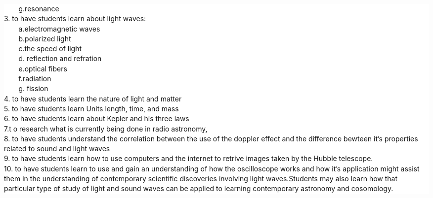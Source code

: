 <font color="#ffffff" style="visibility:hidden;">
____
</font>
g.resonance
<dt>
3. to have students learn about light waves:
<dt>
<font color="#ffffff" style="visibility:hidden;">
____
</font>
a.electromagnetic waves
<dt>
<font color="#ffffff" style="visibility:hidden;">
____
</font>
b.polarized light
<dt>
<font color="#ffffff" style="visibility:hidden;">
____
</font>
c.the speed of light
<dt>
<font color="#ffffff" style="visibility:hidden;">
____
</font>
d. reflection and refration
<dt>
<font color="#ffffff" style="visibility:hidden;">
____
</font>
e.optical fibers
<dt>
<font color="#ffffff" style="visibility:hidden;">
____
</font>
f.radiation
<dt>
<font color="#ffffff" style="visibility:hidden;">
____
</font>
g. fission
<dt>
4. to have students learn the nature of light and matter
<dt>
5. to have students learn Units length, time, and mass
<dt>
6. to have students learn about Kepler and his three laws
<dt>
7.t o research what is currently being done in radio astronomy,
<dt>
8. to have students understand the correlation between the use of the doppler effect and the difference bewteen it’s properties related to sound and light waves
<dt>
9. to have students learn how to use computers and the internet to retrive images taken by the Hubble telescope.
<dt>
10. to have students learn to use and gain an understanding of how the oscilloscope works and how it’s application might assist them in the understanding of contemporary scientific discoveries involving light waves.Students may also learn how that particular type of study of light and sound waves can be applied to learning contemporary astronomy and cosomology.
</dt>
</dt>